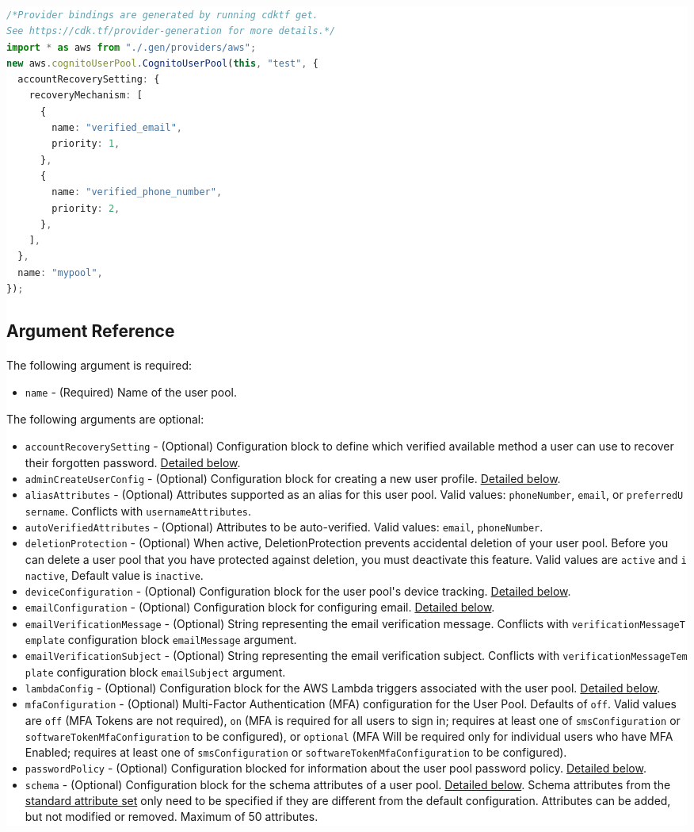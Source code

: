 ```typescript
/*Provider bindings are generated by running cdktf get.
See https://cdk.tf/provider-generation for more details.*/
import * as aws from "./.gen/providers/aws";
new aws.cognitoUserPool.CognitoUserPool(this, "test", {
  accountRecoverySetting: {
    recoveryMechanism: [
      {
        name: "verified_email",
        priority: 1,
      },
      {
        name: "verified_phone_number",
        priority: 2,
      },
    ],
  },
  name: "mypool",
});

```

## Argument Reference

The following argument is required:

* `name` - (Required) Name of the user pool.

The following arguments are optional:

* `accountRecoverySetting` - (Optional) Configuration block to define which verified available method a user can use to recover their forgotten password. [Detailed below](#account_recovery_setting).
* `adminCreateUserConfig` - (Optional) Configuration block for creating a new user profile. [Detailed below](#admin_create_user_config).
* `aliasAttributes` - (Optional) Attributes supported as an alias for this user pool. Valid values: `phoneNumber`, `email`, or `preferredUsername`. Conflicts with `usernameAttributes`.
* `autoVerifiedAttributes` - (Optional) Attributes to be auto-verified. Valid values: `email`, `phoneNumber`.
* `deletionProtection` - (Optional) When active, DeletionProtection prevents accidental deletion of your user pool. Before you can delete a user pool that you have protected against deletion, you must deactivate this feature. Valid values are `active` and `inactive`, Default value is `inactive`.
* `deviceConfiguration` - (Optional) Configuration block for the user pool's device tracking. [Detailed below](#device_configuration).
* `emailConfiguration` - (Optional) Configuration block for configuring email. [Detailed below](#email_configuration).
* `emailVerificationMessage` - (Optional) String representing the email verification message. Conflicts with `verificationMessageTemplate` configuration block `emailMessage` argument.
* `emailVerificationSubject` - (Optional) String representing the email verification subject. Conflicts with `verificationMessageTemplate` configuration block `emailSubject` argument.
* `lambdaConfig` - (Optional) Configuration block for the AWS Lambda triggers associated with the user pool. [Detailed below](#lambda_config).
* `mfaConfiguration` - (Optional) Multi-Factor Authentication (MFA) configuration for the User Pool. Defaults of `off`. Valid values are `off` (MFA Tokens are not required), `on` (MFA is required for all users to sign in; requires at least one of `smsConfiguration` or `softwareTokenMfaConfiguration` to be configured), or `optional` (MFA Will be required only for individual users who have MFA Enabled; requires at least one of `smsConfiguration` or `softwareTokenMfaConfiguration` to be configured).
* `passwordPolicy` - (Optional) Configuration blocked for information about the user pool password policy. [Detailed below](#password_policy).
* `schema` - (Optional) Configuration block for the schema attributes of a user pool. [Detailed below](#schema). Schema attributes from the [standard attribute set](https://docs.aws.amazon.com/cognito/latest/developerguide/user-pool-settings-attributes.html#cognito-user-pools-standard-attributes) only need to be specified if they are different from the default configuration. Attributes can be added, but not modified or removed. Maximum of 50 attributes.